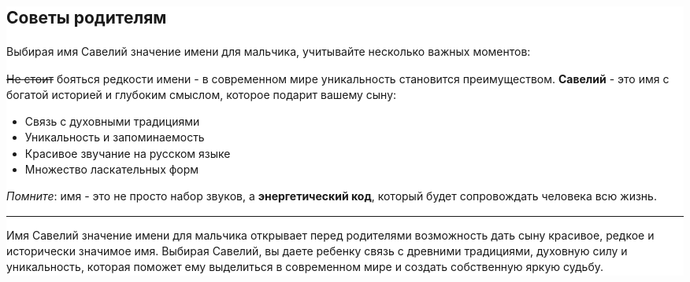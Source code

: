 ## Советы родителям

Выбирая имя Савелий значение имени для мальчика, учитывайте несколько важных моментов:

~~Не стоит~~ бояться редкости имени - в современном мире уникальность становится преимуществом. **Савелий** - это имя с богатой историей и глубоким смыслом, которое подарит вашему сыну:

- Связь с духовными традициями
- Уникальность и запоминаемость
- Красивое звучание на русском языке
- Множество ласкательных форм

_Помните_: имя - это не просто набор звуков, а **энергетический код**, который будет сопровождать человека всю жизнь.

---

Имя Савелий значение имени для мальчика открывает перед родителями возможность дать сыну красивое, редкое и исторически значимое имя. Выбирая Савелий, вы даете ребенку связь с древними традициями, духовную силу и уникальность, которая поможет ему выделиться в современном мире и создать собственную яркую судьбу.
